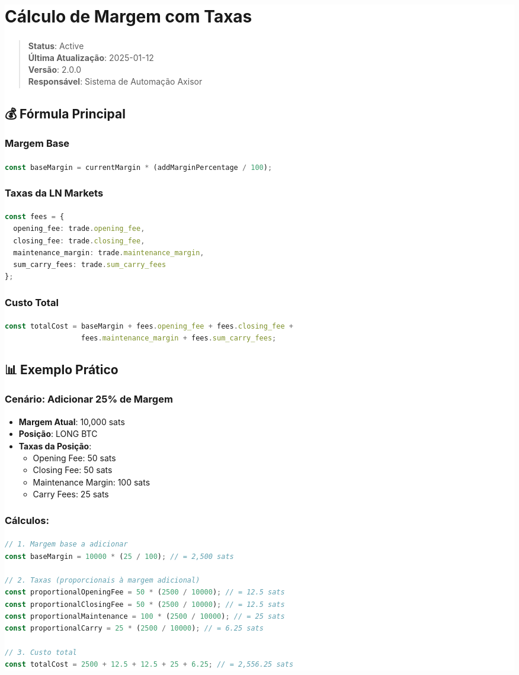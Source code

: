 # Cálculo de Margem com Taxas

> **Status**: Active  
> **Última Atualização**: 2025-01-12  
> **Versão**: 2.0.0  
> **Responsável**: Sistema de Automação Axisor  

## 💰 Fórmula Principal

### Margem Base
```typescript
const baseMargin = currentMargin * (addMarginPercentage / 100);
```

### Taxas da LN Markets
```typescript
const fees = {
  opening_fee: trade.opening_fee,
  closing_fee: trade.closing_fee,
  maintenance_margin: trade.maintenance_margin,
  sum_carry_fees: trade.sum_carry_fees
};
```

### Custo Total
```typescript
const totalCost = baseMargin + fees.opening_fee + fees.closing_fee + 
                  fees.maintenance_margin + fees.sum_carry_fees;
```

## 📊 Exemplo Prático

### Cenário: Adicionar 25% de Margem
- **Margem Atual**: 10,000 sats
- **Posição**: LONG BTC
- **Taxas da Posição**:
  - Opening Fee: 50 sats
  - Closing Fee: 50 sats
  - Maintenance Margin: 100 sats
  - Carry Fees: 25 sats

### Cálculos:
```typescript
// 1. Margem base a adicionar
const baseMargin = 10000 * (25 / 100); // = 2,500 sats

// 2. Taxas (proporcionais à margem adicional)
const proportionalOpeningFee = 50 * (2500 / 10000); // = 12.5 sats
const proportionalClosingFee = 50 * (2500 / 10000); // = 12.5 sats
const proportionalMaintenance = 100 * (2500 / 10000); // = 25 sats
const proportionalCarry = 25 * (2500 / 10000); // = 6.25 sats

// 3. Custo total
const totalCost = 2500 + 12.5 + 12.5 + 25 + 6.25; // = 2,556.25 sats
```
